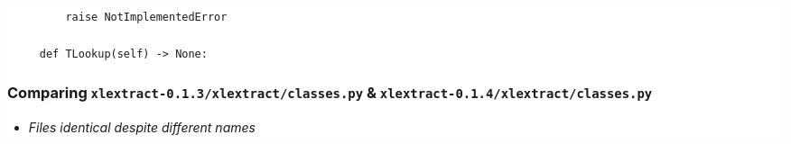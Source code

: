 ```diff
         raise NotImplementedError
 
     def TLookup(self) -> None:
```

### Comparing `xlextract-0.1.3/xlextract/classes.py` & `xlextract-0.1.4/xlextract/classes.py`

 * *Files identical despite different names*

